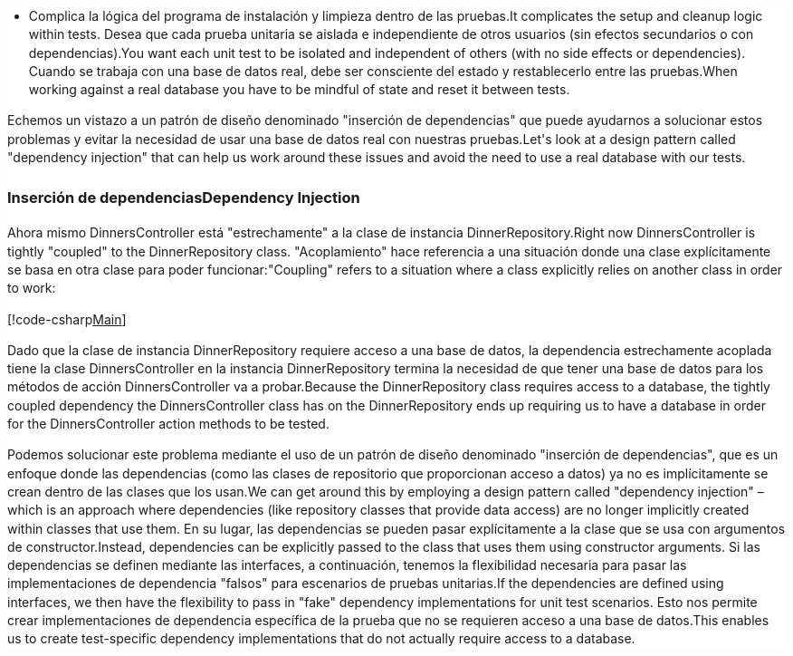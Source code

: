 - <span data-ttu-id="8dbc1-189">Complica la lógica del programa de instalación y limpieza dentro de las pruebas.</span><span class="sxs-lookup"><span data-stu-id="8dbc1-189">It complicates the setup and cleanup logic within tests.</span></span> <span data-ttu-id="8dbc1-190">Desea que cada prueba unitaria se aislada e independiente de otros usuarios (sin efectos secundarios o con dependencias).</span><span class="sxs-lookup"><span data-stu-id="8dbc1-190">You want each unit test to be isolated and independent of others (with no side effects or dependencies).</span></span> <span data-ttu-id="8dbc1-191">Cuando se trabaja con una base de datos real, debe ser consciente del estado y restablecerlo entre las pruebas.</span><span class="sxs-lookup"><span data-stu-id="8dbc1-191">When working against a real database you have to be mindful of state and reset it between tests.</span></span>

<span data-ttu-id="8dbc1-192">Echemos un vistazo a un patrón de diseño denominado "inserción de dependencias" que puede ayudarnos a solucionar estos problemas y evitar la necesidad de usar una base de datos real con nuestras pruebas.</span><span class="sxs-lookup"><span data-stu-id="8dbc1-192">Let's look at a design pattern called "dependency injection" that can help us work around these issues and avoid the need to use a real database with our tests.</span></span>

### <a name="dependency-injection"></a><span data-ttu-id="8dbc1-193">Inserción de dependencias</span><span class="sxs-lookup"><span data-stu-id="8dbc1-193">Dependency Injection</span></span>

<span data-ttu-id="8dbc1-194">Ahora mismo DinnersController está "estrechamente" a la clase de instancia DinnerRepository.</span><span class="sxs-lookup"><span data-stu-id="8dbc1-194">Right now DinnersController is tightly "coupled" to the DinnerRepository class.</span></span> <span data-ttu-id="8dbc1-195">"Acoplamiento" hace referencia a una situación donde una clase explícitamente se basa en otra clase para poder funcionar:</span><span class="sxs-lookup"><span data-stu-id="8dbc1-195">"Coupling" refers to a situation where a class explicitly relies on another class in order to work:</span></span>

[!code-csharp[Main](enable-automated-unit-testing/samples/sample4.cs)]

<span data-ttu-id="8dbc1-196">Dado que la clase de instancia DinnerRepository requiere acceso a una base de datos, la dependencia estrechamente acoplada tiene la clase DinnersController en la instancia DinnerRepository termina la necesidad de que tener una base de datos para los métodos de acción DinnersController va a probar.</span><span class="sxs-lookup"><span data-stu-id="8dbc1-196">Because the DinnerRepository class requires access to a database, the tightly coupled dependency the DinnersController class has on the DinnerRepository ends up requiring us to have a database in order for the DinnersController action methods to be tested.</span></span>

<span data-ttu-id="8dbc1-197">Podemos solucionar este problema mediante el uso de un patrón de diseño denominado "inserción de dependencias", que es un enfoque donde las dependencias (como las clases de repositorio que proporcionan acceso a datos) ya no es implícitamente se crean dentro de las clases que los usan.</span><span class="sxs-lookup"><span data-stu-id="8dbc1-197">We can get around this by employing a design pattern called "dependency injection" – which is an approach where dependencies (like repository classes that provide data access) are no longer implicitly created within classes that use them.</span></span> <span data-ttu-id="8dbc1-198">En su lugar, las dependencias se pueden pasar explícitamente a la clase que se usa con argumentos de constructor.</span><span class="sxs-lookup"><span data-stu-id="8dbc1-198">Instead, dependencies can be explicitly passed to the class that uses them using constructor arguments.</span></span> <span data-ttu-id="8dbc1-199">Si las dependencias se definen mediante las interfaces, a continuación, tenemos la flexibilidad necesaria para pasar las implementaciones de dependencia "falsos" para escenarios de pruebas unitarias.</span><span class="sxs-lookup"><span data-stu-id="8dbc1-199">If the dependencies are defined using interfaces, we then have the flexibility to pass in "fake" dependency implementations for unit test scenarios.</span></span> <span data-ttu-id="8dbc1-200">Esto nos permite crear implementaciones de dependencia específica de la prueba que no se requieren acceso a una base de datos.</span><span class="sxs-lookup"><span data-stu-id="8dbc1-200">This enables us to create test-specific dependency implementations that do not actually require access to a database.</span></span>
